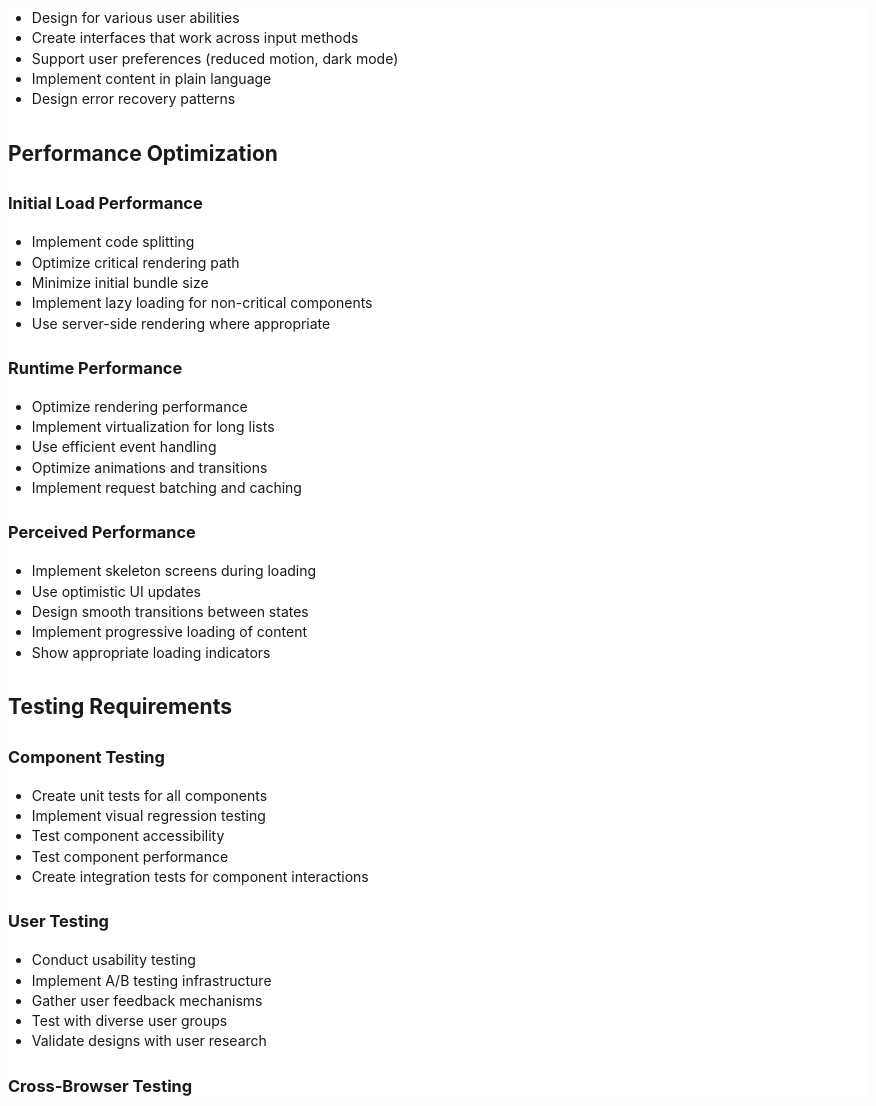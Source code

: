 * Design for various user abilities
* Create interfaces that work across input methods
* Support user preferences (reduced motion, dark mode)
* Implement content in plain language
* Design error recovery patterns

## Performance Optimization

### Initial Load Performance

* Implement code splitting
* Optimize critical rendering path
* Minimize initial bundle size
* Implement lazy loading for non-critical components
* Use server-side rendering where appropriate

### Runtime Performance

* Optimize rendering performance
* Implement virtualization for long lists
* Use efficient event handling
* Optimize animations and transitions
* Implement request batching and caching

### Perceived Performance

* Implement skeleton screens during loading
* Use optimistic UI updates
* Design smooth transitions between states
* Implement progressive loading of content
* Show appropriate loading indicators

## Testing Requirements

### Component Testing

* Create unit tests for all components
* Implement visual regression testing
* Test component accessibility
* Test component performance
* Create integration tests for component interactions

### User Testing

* Conduct usability testing
* Implement A/B testing infrastructure
* Gather user feedback mechanisms
* Test with diverse user groups
* Validate designs with user research

### Cross-Browser Testing
